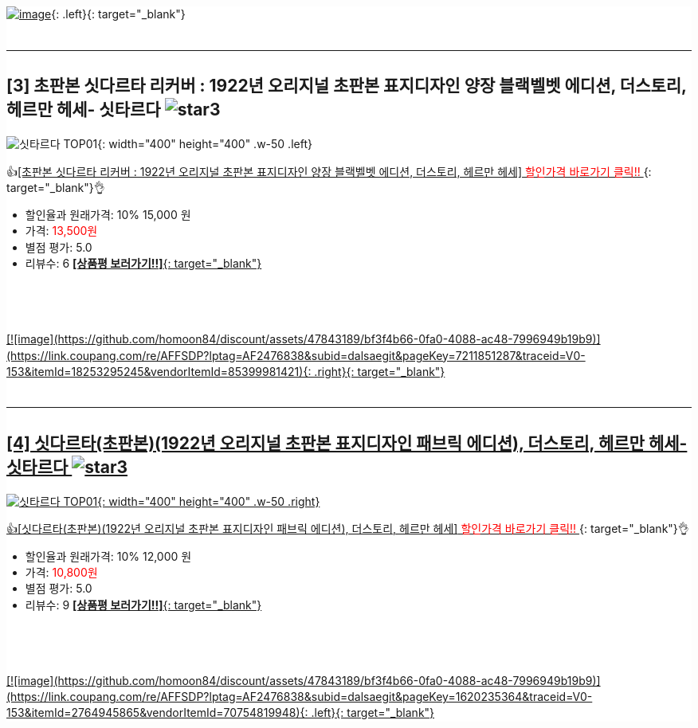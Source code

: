 [![image](https://github.com/homoon84/discount/assets/47843189/bf3f4b66-0fa0-4088-ac48-7996949b19b9)](https://link.coupang.com/re/AFFSDP?lptag=AF2476838&subid=dalsaegit&pageKey=171359705&traceid=V0-153&itemId=489986815&vendorItemId=4252500403){: .left}{: target="_blank"}
<br>
<br>

---

        
       
## [3] 초판본 싯다르타 리커버 : 1922년 오리지널 초판본 표지디자인 양장 블랙벨벳 에디션, 더스토리, 헤르만 헤세- 싯타르다  <img width="81" alt="star3" src="https://user-images.githubusercontent.com/78655692/151471989-9e21d7a8-a7b6-44b0-b598-2bb204b56b00.png">

![싯타르다 TOP01](https://thumbnail6.coupangcdn.com/thumbnails/remote/230x230ex/image/retail/images/2023/03/21/10/5/f5028a5c-5d2c-4695-814f-9b1073b873ed.jpg){: width="400" height="400" .w-50 .left}


👍<a href="https://link.coupang.com/re/AFFSDP?lptag=AF2476838&subid=dalsaegit&pageKey=7211851287&traceid=V0-153&itemId=18253295245&vendorItemId=85399981421">[초판본 싯다르타 리커버 : 1922년 오리지널 초판본 표지디자인 양장 블랙벨벳 에디션, 더스토리, 헤르만 헤세]<font color=red> 할인가격 바로가기 클릭!! </font></a>{: target="_blank"}👌
<br>
- 할인율과 원래가격: 10%  15,000   원
- 가격: <span style='color:red'>13,500원</span>
- 별점 평가: 5.0
- 리뷰수: 6 <a href="https://link.coupang.com/re/AFFSDP?lptag=AF2476838&subid=dalsaegit&pageKey=7211851287&traceid=V0-153&itemId=18253295245&vendorItemId=85399981421"> <strong>[상품평 보러가기!!]</strong>{: target="_blank"}
<br>
<br>
<br>
[![image](https://github.com/homoon84/discount/assets/47843189/bf3f4b66-0fa0-4088-ac48-7996949b19b9)](https://link.coupang.com/re/AFFSDP?lptag=AF2476838&subid=dalsaegit&pageKey=7211851287&traceid=V0-153&itemId=18253295245&vendorItemId=85399981421){: .right}{: target="_blank"}
<br>
<br>

---

        
       
## [4] 싯다르타(초판본)(1922년 오리지널 초판본 표지디자인 패브릭 에디션), 더스토리, 헤르만 헤세- 싯타르다  <img width="81" alt="star3" src="https://user-images.githubusercontent.com/78655692/151471989-9e21d7a8-a7b6-44b0-b598-2bb204b56b00.png">

![싯타르다 TOP01](https://thumbnail6.coupangcdn.com/thumbnails/remote/230x230ex/image/vendor_inventory/552a/84a9d23e5eaff784589602e8edf182089662163e215c5343d2a2badbae8e.jpg){: width="400" height="400" .w-50 .right}


👍<a href="https://link.coupang.com/re/AFFSDP?lptag=AF2476838&subid=dalsaegit&pageKey=1620235364&traceid=V0-153&itemId=2764945865&vendorItemId=70754819948">[싯다르타(초판본)(1922년 오리지널 초판본 표지디자인 패브릭 에디션), 더스토리, 헤르만 헤세]<font color=red> 할인가격 바로가기 클릭!! </font></a>{: target="_blank"}👌
<br>
- 할인율과 원래가격: 10%  12,000   원
- 가격: <span style='color:red'>10,800원</span>
- 별점 평가: 5.0
- 리뷰수: 9 <a href="https://link.coupang.com/re/AFFSDP?lptag=AF2476838&subid=dalsaegit&pageKey=1620235364&traceid=V0-153&itemId=2764945865&vendorItemId=70754819948"> <strong>[상품평 보러가기!!]</strong>{: target="_blank"}
<br>
<br>
<br>
[![image](https://github.com/homoon84/discount/assets/47843189/bf3f4b66-0fa0-4088-ac48-7996949b19b9)](https://link.coupang.com/re/AFFSDP?lptag=AF2476838&subid=dalsaegit&pageKey=1620235364&traceid=V0-153&itemId=2764945865&vendorItemId=70754819948){: .left}{: target="_blank"}
<br>